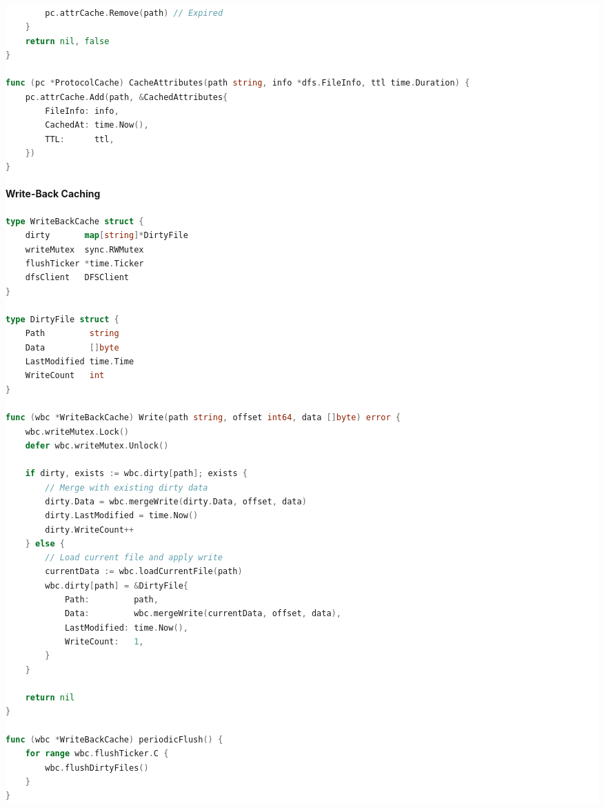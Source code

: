 ```go
        pc.attrCache.Remove(path) // Expired
    }
    return nil, false
}

func (pc *ProtocolCache) CacheAttributes(path string, info *dfs.FileInfo, ttl time.Duration) {
    pc.attrCache.Add(path, &CachedAttributes{
        FileInfo: info,
        CachedAt: time.Now(),
        TTL:      ttl,
    })
}
```

#### Write-Back Caching
```go
type WriteBackCache struct {
    dirty       map[string]*DirtyFile
    writeMutex  sync.RWMutex
    flushTicker *time.Ticker
    dfsClient   DFSClient
}

type DirtyFile struct {
    Path         string
    Data         []byte
    LastModified time.Time
    WriteCount   int
}

func (wbc *WriteBackCache) Write(path string, offset int64, data []byte) error {
    wbc.writeMutex.Lock()
    defer wbc.writeMutex.Unlock()
    
    if dirty, exists := wbc.dirty[path]; exists {
        // Merge with existing dirty data
        dirty.Data = wbc.mergeWrite(dirty.Data, offset, data)
        dirty.LastModified = time.Now()
        dirty.WriteCount++
    } else {
        // Load current file and apply write
        currentData := wbc.loadCurrentFile(path)
        wbc.dirty[path] = &DirtyFile{
            Path:         path,
            Data:         wbc.mergeWrite(currentData, offset, data),
            LastModified: time.Now(),
            WriteCount:   1,
        }
    }
    
    return nil
}

func (wbc *WriteBackCache) periodicFlush() {
    for range wbc.flushTicker.C {
        wbc.flushDirtyFiles()
    }
}
```
